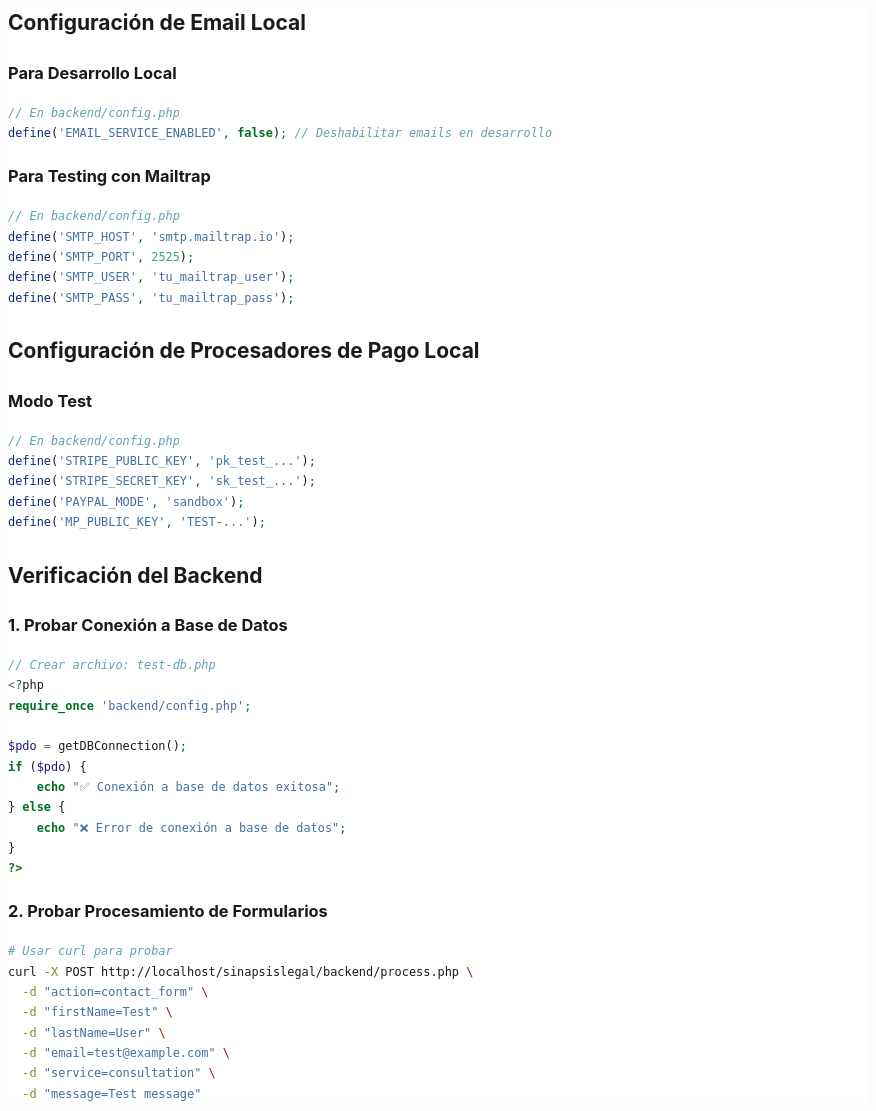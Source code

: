 ## Configuración de Email Local

### Para Desarrollo Local
```php
// En backend/config.php
define('EMAIL_SERVICE_ENABLED', false); // Deshabilitar emails en desarrollo
```

### Para Testing con Mailtrap
```php
// En backend/config.php
define('SMTP_HOST', 'smtp.mailtrap.io');
define('SMTP_PORT', 2525);
define('SMTP_USER', 'tu_mailtrap_user');
define('SMTP_PASS', 'tu_mailtrap_pass');
```

## Configuración de Procesadores de Pago Local

### Modo Test
```php
// En backend/config.php
define('STRIPE_PUBLIC_KEY', 'pk_test_...');
define('STRIPE_SECRET_KEY', 'sk_test_...');
define('PAYPAL_MODE', 'sandbox');
define('MP_PUBLIC_KEY', 'TEST-...');
```

## Verificación del Backend

### 1. Probar Conexión a Base de Datos
```php
// Crear archivo: test-db.php
<?php
require_once 'backend/config.php';

$pdo = getDBConnection();
if ($pdo) {
    echo "✅ Conexión a base de datos exitosa";
} else {
    echo "❌ Error de conexión a base de datos";
}
?>
```

### 2. Probar Procesamiento de Formularios
```bash
# Usar curl para probar
curl -X POST http://localhost/sinapsislegal/backend/process.php \
  -d "action=contact_form" \
  -d "firstName=Test" \
  -d "lastName=User" \
  -d "email=test@example.com" \
  -d "service=consultation" \
  -d "message=Test message"
```
